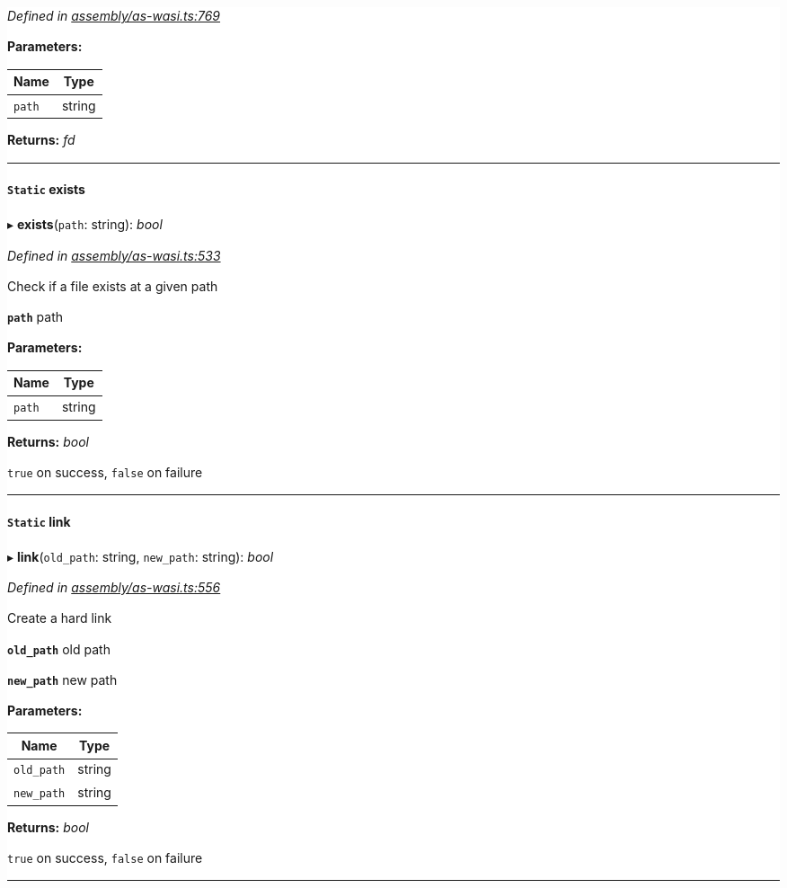 *Defined in [assembly/as-wasi.ts:769](https://github.com/torch2424/as-wasi/blob/5b6c28b/assembly/as-wasi.ts#L769)*

**Parameters:**

Name | Type |
------ | ------ |
`path` | string |

**Returns:** *fd*

___

#### `Static` exists

▸ **exists**(`path`: string): *bool*

*Defined in [assembly/as-wasi.ts:533](https://github.com/torch2424/as-wasi/blob/5b6c28b/assembly/as-wasi.ts#L533)*

Check if a file exists at a given path

**`path`** path

**Parameters:**

Name | Type |
------ | ------ |
`path` | string |

**Returns:** *bool*

`true` on success, `false` on failure

___

#### `Static` link

▸ **link**(`old_path`: string, `new_path`: string): *bool*

*Defined in [assembly/as-wasi.ts:556](https://github.com/torch2424/as-wasi/blob/5b6c28b/assembly/as-wasi.ts#L556)*

Create a hard link

**`old_path`** old path

**`new_path`** new path

**Parameters:**

Name | Type |
------ | ------ |
`old_path` | string |
`new_path` | string |

**Returns:** *bool*

`true` on success, `false` on failure

___
